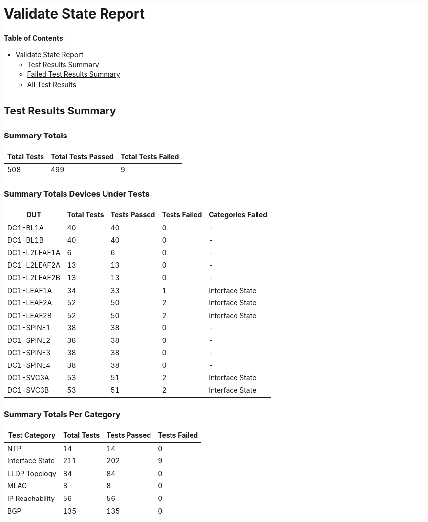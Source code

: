 
# Validate State Report

**Table of Contents:**

- [Validate State Report](validate-state-report)
  - [Test Results Summary](#test-results-summary)
  - [Failed Test Results Summary](#failed-test-results-summary)
  - [All Test Results](#all-test-results)

## Test Results Summary

### Summary Totals

| Total Tests | Total Tests Passed | Total Tests Failed |
| ----------- | ------------------ | ------------------ |
| 508 | 499 | 9 |

### Summary Totals Devices Under Tests

| DUT | Total Tests | Tests Passed | Tests Failed | Categories Failed |
| --- | ----------- | ------------ | ------------ | ----------------- |
| DC1-BL1A |  40 | 40 | 0 | - |
| DC1-BL1B |  40 | 40 | 0 | - |
| DC1-L2LEAF1A |  6 | 6 | 0 | - |
| DC1-L2LEAF2A |  13 | 13 | 0 | - |
| DC1-L2LEAF2B |  13 | 13 | 0 | - |
| DC1-LEAF1A |  34 | 33 | 1 | Interface State |
| DC1-LEAF2A |  52 | 50 | 2 | Interface State |
| DC1-LEAF2B |  52 | 50 | 2 | Interface State |
| DC1-SPINE1 |  38 | 38 | 0 | - |
| DC1-SPINE2 |  38 | 38 | 0 | - |
| DC1-SPINE3 |  38 | 38 | 0 | - |
| DC1-SPINE4 |  38 | 38 | 0 | - |
| DC1-SVC3A |  53 | 51 | 2 | Interface State |
| DC1-SVC3B |  53 | 51 | 2 | Interface State |

### Summary Totals Per Category

| Test Category | Total Tests | Tests Passed | Tests Failed |
| ------------- | ----------- | ------------ | ------------ |
| NTP |  14 | 14 | 0 |
| Interface State |  211 | 202 | 9 |
| LLDP Topology |  84 | 84 | 0 |
| MLAG |  8 | 8 | 0 |
| IP Reachability |  56 | 56 | 0 |
| BGP |  135 | 135 | 0 |
